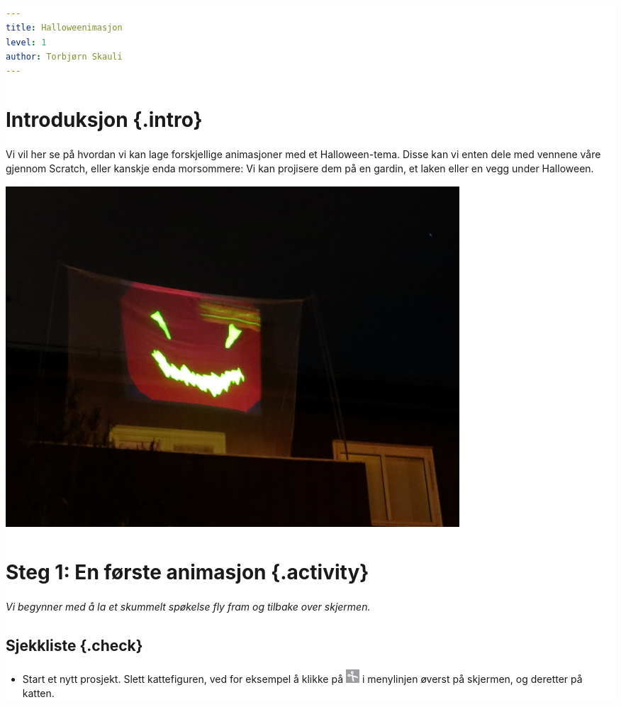 ```yaml
---
title: Halloweenimasjon
level: 1
author: Torbjørn Skauli
---
```


# Introduksjon {.intro}

Vi vil her se på hvordan vi kan lage forskjellige animasjoner med et
Halloween-tema. Disse kan vi enten dele med vennene våre gjennom
Scratch, eller kanskje enda morsommere: Vi kan projisere dem på en
gardin, et laken eller en vegg under Halloween.

![](halloweenimasjon.jpg)

# Steg 1: En første animasjon {.activity}

*Vi begynner med å la et skummelt spøkelse fly fram og tilbake over
 skjermen.*

## Sjekkliste {.check}

+ Start et nytt prosjekt. Slett kattefiguren, ved for eksempel å
  klikke på ![Slett](../../bilder/slett.png) i menylinjen øverst på
  skjermen, og deretter på katten.
